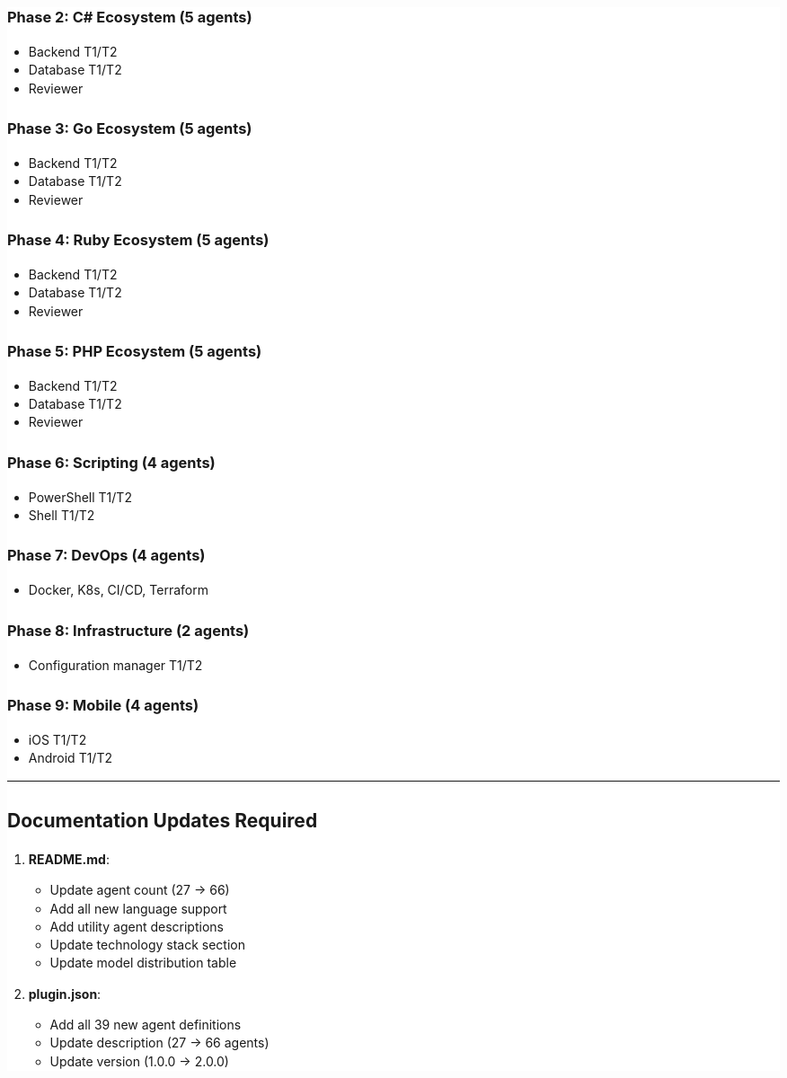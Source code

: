 ### Phase 2: C# Ecosystem (5 agents)
- Backend T1/T2
- Database T1/T2
- Reviewer

### Phase 3: Go Ecosystem (5 agents)
- Backend T1/T2
- Database T1/T2
- Reviewer

### Phase 4: Ruby Ecosystem (5 agents)
- Backend T1/T2
- Database T1/T2
- Reviewer

### Phase 5: PHP Ecosystem (5 agents)
- Backend T1/T2
- Database T1/T2
- Reviewer

### Phase 6: Scripting (4 agents)
- PowerShell T1/T2
- Shell T1/T2

### Phase 7: DevOps (4 agents)
- Docker, K8s, CI/CD, Terraform

### Phase 8: Infrastructure (2 agents)
- Configuration manager T1/T2

### Phase 9: Mobile (4 agents)
- iOS T1/T2
- Android T1/T2

---

## Documentation Updates Required

1. **README.md**:
   - Update agent count (27 → 66)
   - Add all new language support
   - Add utility agent descriptions
   - Update technology stack section
   - Update model distribution table

2. **plugin.json**:
   - Add all 39 new agent definitions
   - Update description (27 → 66 agents)
   - Update version (1.0.0 → 2.0.0)
